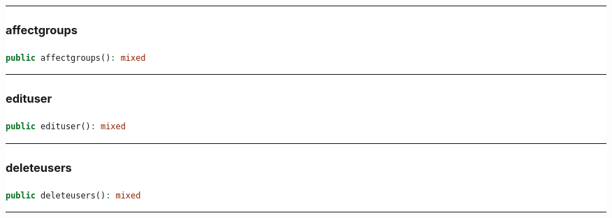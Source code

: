 










***

### affectgroups



```php
public affectgroups(): mixed
```












***

### edituser



```php
public edituser(): mixed
```












***

### deleteusers



```php
public deleteusers(): mixed
```












***
